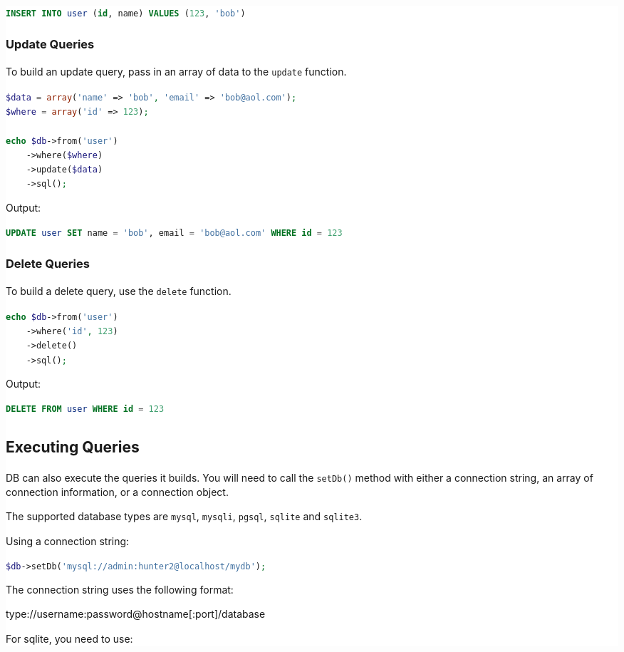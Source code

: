 ```sql
INSERT INTO user (id, name) VALUES (123, 'bob')
```

### Update Queries

To build an update query, pass in an array of data to the `update` function.

```php
$data = array('name' => 'bob', 'email' => 'bob@aol.com');
$where = array('id' => 123);

echo $db->from('user')
    ->where($where)
    ->update($data)
    ->sql();
```

Output:

```sql
UPDATE user SET name = 'bob', email = 'bob@aol.com' WHERE id = 123
```

### Delete Queries

To build a delete query, use the `delete` function.

```php
echo $db->from('user')
    ->where('id', 123)
    ->delete()
    ->sql();
```

Output:

```sql
DELETE FROM user WHERE id = 123
```

## Executing Queries

DB can also execute the queries it builds. You will need to call the `setDb()` method with either
a connection string, an array of connection information, or a connection object.

The supported database types are `mysql`, `mysqli`, `pgsql`, `sqlite` and `sqlite3`.

Using a connection string:

```php
$db->setDb('mysql://admin:hunter2@localhost/mydb');
```

The connection string uses the following format:

type://username:password@hostname[:port]/database

For sqlite, you need to use:
